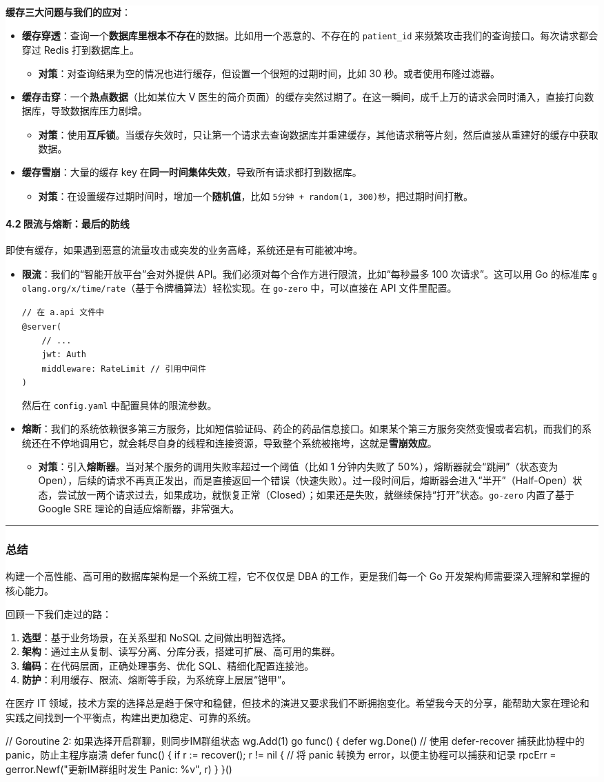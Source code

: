 **缓存三大问题与我们的应对**：

*   **缓存穿透**：查询一个**数据库里根本不存在**的数据。比如用一个恶意的、不存在的 `patient_id` 来频繁攻击我们的查询接口。每次请求都会穿过 Redis 打到数据库上。
    *   **对策**：对查询结果为空的情况也进行缓存，但设置一个很短的过期时间，比如 30 秒。或者使用布隆过滤器。

*   **缓存击穿**：一个**热点数据**（比如某位大 V 医生的简介页面）的缓存突然过期了。在这一瞬间，成千上万的请求会同时涌入，直接打向数据库，导致数据库压力剧增。
    *   **对策**：使用**互斥锁**。当缓存失效时，只让第一个请求去查询数据库并重建缓存，其他请求稍等片刻，然后直接从重建好的缓存中获取数据。

*   **缓存雪崩**：大量的缓存 key 在**同一时间集体失效**，导致所有请求都打到数据库。
    *   **对策**：在设置缓存过期时间时，增加一个**随机值**，比如 `5分钟 + random(1, 300)秒`，把过期时间打散。

#### 4.2 限流与熔断：最后的防线

即使有缓存，如果遇到恶意的流量攻击或突发的业务高峰，系统还是有可能被冲垮。

*   **限流**：我们的“智能开放平台”会对外提供 API。我们必须对每个合作方进行限流，比如“每秒最多 100 次请求”。这可以用 Go 的标准库 `golang.org/x/time/rate`（基于令牌桶算法）轻松实现。在 `go-zero` 中，可以直接在 API 文件里配置。

    ```api
    // 在 a.api 文件中
    @server(
        // ...
        jwt: Auth
        middleware: RateLimit // 引用中间件
    )
    ```
    然后在 `config.yaml` 中配置具体的限流参数。

*   **熔断**：我们的系统依赖很多第三方服务，比如短信验证码、药企的药品信息接口。如果某个第三方服务突然变慢或者宕机，而我们的系统还在不停地调用它，就会耗尽自身的线程和连接资源，导致整个系统被拖垮，这就是**雪崩效应**。
    *   **对策**：引入**熔断器**。当对某个服务的调用失败率超过一个阈值（比如 1 分钟内失败了 50%），熔断器就会“跳闸”（状态变为 Open），后续的请求不再真正发出，而是直接返回一个错误（快速失败）。过一段时间后，熔断器会进入“半开”（Half-Open）状态，尝试放一两个请求过去，如果成功，就恢复正常（Closed）；如果还是失败，就继续保持“打开”状态。`go-zero` 内置了基于 Google SRE 理论的自适应熔断器，非常强大。

---

### 总结

构建一个高性能、高可用的数据库架构是一个系统工程，它不仅仅是 DBA 的工作，更是我们每一个 Go 开发架构师需要深入理解和掌握的核心能力。

回顾一下我们走过的路：

1.  **选型**：基于业务场景，在关系型和 NoSQL 之间做出明智选择。
2.  **架构**：通过主从复制、读写分离、分库分表，搭建可扩展、高可用的集群。
3.  **编码**：在代码层面，正确处理事务、优化 SQL、精细化配置连接池。
4.  **防护**：利用缓存、限流、熔断等手段，为系统穿上层层“铠甲”。

在医疗 IT 领域，技术方案的选择总是趋于保守和稳健，但技术的演进又要求我们不断拥抱变化。希望我今天的分享，能帮助大家在理论和实践之间找到一个平衡点，构建出更加稳定、可靠的系统。



// Goroutine 2: 如果选择开启群聊，则同步IM群组状态
wg.Add(1)
go func() {
defer wg.Done()
// 使用 defer-recover 捕获此协程中的 panic，防止主程序崩溃
defer func() {
if r := recover(); r != nil {
// 将 panic 转换为 error，以便主协程可以捕获和记录
rpcErr = gerror.Newf("更新IM群组时发生 Panic: %v", r)
}
}()
